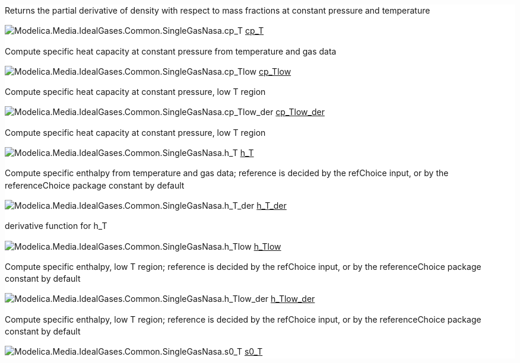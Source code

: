 Returns the partial derivative of density with respect to mass fractions
at constant pressure and temperature

![Modelica.Media.IdealGases.Common.SingleGasNasa.cp\_T](Modelica.Media.IdealGases.Common.SingleGasNasa.setState_pTXS.png)
[cp\_T](Modelica_Media_IdealGases_Common_SingleGasNasa.html#Modelica.Media.IdealGases.Common.SingleGasNasa.cp_T)

Compute specific heat capacity at constant pressure from temperature and
gas data

![Modelica.Media.IdealGases.Common.SingleGasNasa.cp\_Tlow](Modelica.Media.IdealGases.Common.SingleGasNasa.setState_pTXS.png)
[cp\_Tlow](Modelica_Media_IdealGases_Common_SingleGasNasa.html#Modelica.Media.IdealGases.Common.SingleGasNasa.cp_Tlow)

Compute specific heat capacity at constant pressure, low T region

![Modelica.Media.IdealGases.Common.SingleGasNasa.cp\_Tlow\_der](Modelica.Media.IdealGases.Common.SingleGasNasa.setState_pTXS.png)
[cp\_Tlow\_der](Modelica_Media_IdealGases_Common_SingleGasNasa.html#Modelica.Media.IdealGases.Common.SingleGasNasa.cp_Tlow_der)

Compute specific heat capacity at constant pressure, low T region

![Modelica.Media.IdealGases.Common.SingleGasNasa.h\_T](Modelica.Media.IdealGases.Common.SingleGasNasa.setState_pTXS.png)
[h\_T](Modelica_Media_IdealGases_Common_SingleGasNasa.html#Modelica.Media.IdealGases.Common.SingleGasNasa.h_T)

Compute specific enthalpy from temperature and gas data; reference is
decided by the refChoice input, or by the referenceChoice package
constant by default

![Modelica.Media.IdealGases.Common.SingleGasNasa.h\_T\_der](Modelica.Media.IdealGases.Common.SingleGasNasa.setState_pTXS.png)
[h\_T\_der](Modelica_Media_IdealGases_Common_SingleGasNasa.html#Modelica.Media.IdealGases.Common.SingleGasNasa.h_T_der)

derivative function for h\_T

![Modelica.Media.IdealGases.Common.SingleGasNasa.h\_Tlow](Modelica.Media.IdealGases.Common.SingleGasNasa.setState_pTXS.png)
[h\_Tlow](Modelica_Media_IdealGases_Common_SingleGasNasa.html#Modelica.Media.IdealGases.Common.SingleGasNasa.h_Tlow)

Compute specific enthalpy, low T region; reference is decided by the
refChoice input, or by the referenceChoice package constant by default

![Modelica.Media.IdealGases.Common.SingleGasNasa.h\_Tlow\_der](Modelica.Media.IdealGases.Common.SingleGasNasa.setState_pTXS.png)
[h\_Tlow\_der](Modelica_Media_IdealGases_Common_SingleGasNasa.html#Modelica.Media.IdealGases.Common.SingleGasNasa.h_Tlow_der)

Compute specific enthalpy, low T region; reference is decided by the
refChoice input, or by the referenceChoice package constant by default

![Modelica.Media.IdealGases.Common.SingleGasNasa.s0\_T](Modelica.Media.IdealGases.Common.SingleGasNasa.setState_pTXS.png)
[s0\_T](Modelica_Media_IdealGases_Common_SingleGasNasa.html#Modelica.Media.IdealGases.Common.SingleGasNasa.s0_T)
